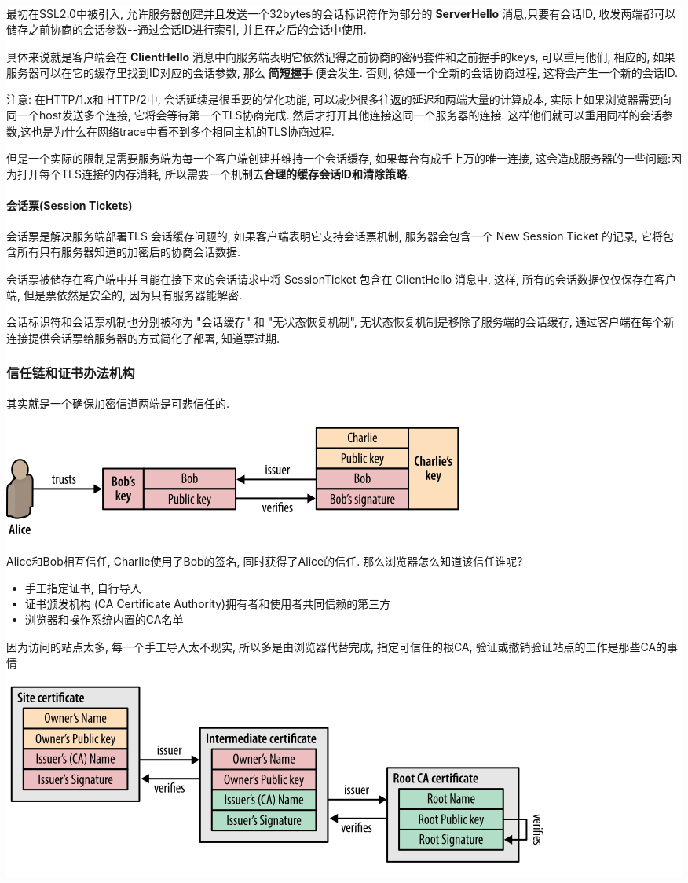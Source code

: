 最初在SSL2.0中被引入, 允许服务器创建并且发送一个32bytes的会话标识符作为部分的 **ServerHello** 消息,只要有会话ID, 收发两端都可以储存之前协商的会话参数--通过会话ID进行索引, 并且在之后的会话中使用.

具体来说就是客户端会在 **ClientHello** 消息中向服务端表明它依然记得之前协商的密码套件和之前握手的keys, 可以重用他们, 相应的, 如果服务器可以在它的缓存里找到ID对应的会话参数, 那么 **简短握手** 便会发生. 否则, 徐娅一个全新的会话协商过程, 这将会产生一个新的会话ID.

注意: 在HTTP/1.x和 HTTP/2中, 会话延续是很重要的优化功能, 可以减少很多往返的延迟和两端大量的计算成本, 实际上如果浏览器需要向同一个host发送多个连接, 它将会等待第一个TLS协商完成. 然后才打开其他连接这同一个服务器的连接. 这样他们就可以重用同样的会话参数,这也是为什么在网络trace中看不到多个相同主机的TLS协商过程.

但是一个实际的限制是需要服务端为每一个客户端创建并维持一个会话缓存, 如果每台有成千上万的唯一连接, 这会造成服务器的一些问题:因为打开每个TLS连接的内存消耗, 所以需要一个机制去**合理的缓存会话ID和清除策略**.

#### 会话票(Session Tickets)

会话票是解决服务端部署TLS 会话缓存问题的, 如果客户端表明它支持会话票机制, 服务器会包含一个 New Session Ticket 的记录, 它将包含所有只有服务器知道的加密后的协商会话数据.

会话票被储存在客户端中并且能在接下来的会话请求中将 SessionTicket 包含在 ClientHello 消息中, 这样, 所有的会话数据仅仅保存在客户端, 但是票依然是安全的, 因为只有服务器能解密.

会话标识符和会话票机制也分别被称为 "会话缓存" 和 "无状态恢复机制", 无状态恢复机制是移除了服务端的会话缓存, 通过客户端在每个新连接提供会话票给服务器的方式简化了部署, 知道票过期.

### 信任链和证书办法机构

其实就是一个确保加密信道两端是可悲信任的.

![](/img/Chain_trust.svg)

Alice和Bob相互信任, Charlie使用了Bob的签名, 同时获得了Alice的信任. 那么浏览器怎么知道该信任谁呢?

- 手工指定证书, 自行导入
- 证书颁发机构 (CA Certificate Authority)拥有者和使用者共同信赖的第三方
- 浏览器和操作系统内置的CA名单

因为访问的站点太多, 每一个手工导入太不现实, 所以多是由浏览器代替完成, 指定可信任的根CA, 验证或撤销验证站点的工作是那些CA的事情

![](/img/CA_signing.svg)

